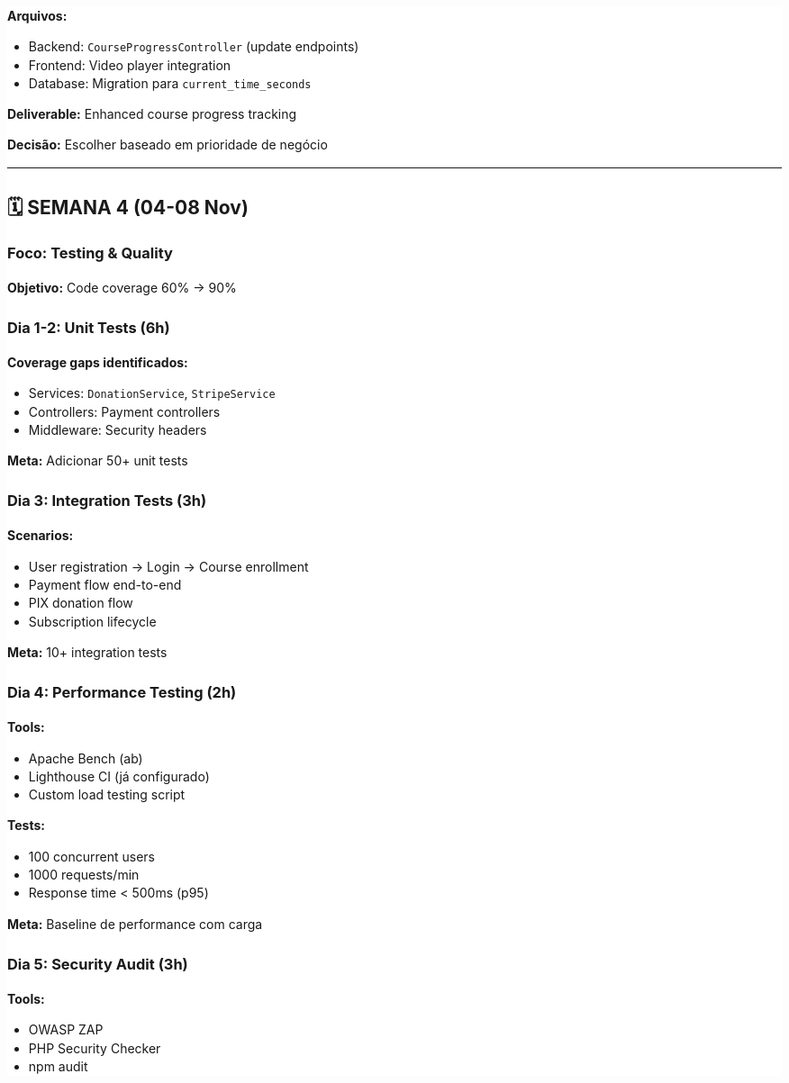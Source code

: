 **Arquivos:**
- Backend: `CourseProgressController` (update endpoints)
- Frontend: Video player integration
- Database: Migration para `current_time_seconds`

**Deliverable:** Enhanced course progress tracking

**Decisão:** Escolher baseado em prioridade de negócio

---

## 🗓️ SEMANA 4 (04-08 Nov)

### Foco: Testing & Quality

**Objetivo:** Code coverage 60% → 90%

### Dia 1-2: Unit Tests (6h)

**Coverage gaps identificados:**
- Services: `DonationService`, `StripeService`
- Controllers: Payment controllers
- Middleware: Security headers

**Meta:** Adicionar 50+ unit tests

### Dia 3: Integration Tests (3h)

**Scenarios:**
- User registration → Login → Course enrollment
- Payment flow end-to-end
- PIX donation flow
- Subscription lifecycle

**Meta:** 10+ integration tests

### Dia 4: Performance Testing (2h)

**Tools:**
- Apache Bench (ab)
- Lighthouse CI (já configurado)
- Custom load testing script

**Tests:**
- 100 concurrent users
- 1000 requests/min
- Response time < 500ms (p95)

**Meta:** Baseline de performance com carga

### Dia 5: Security Audit (3h)

**Tools:**
- OWASP ZAP
- PHP Security Checker
- npm audit
